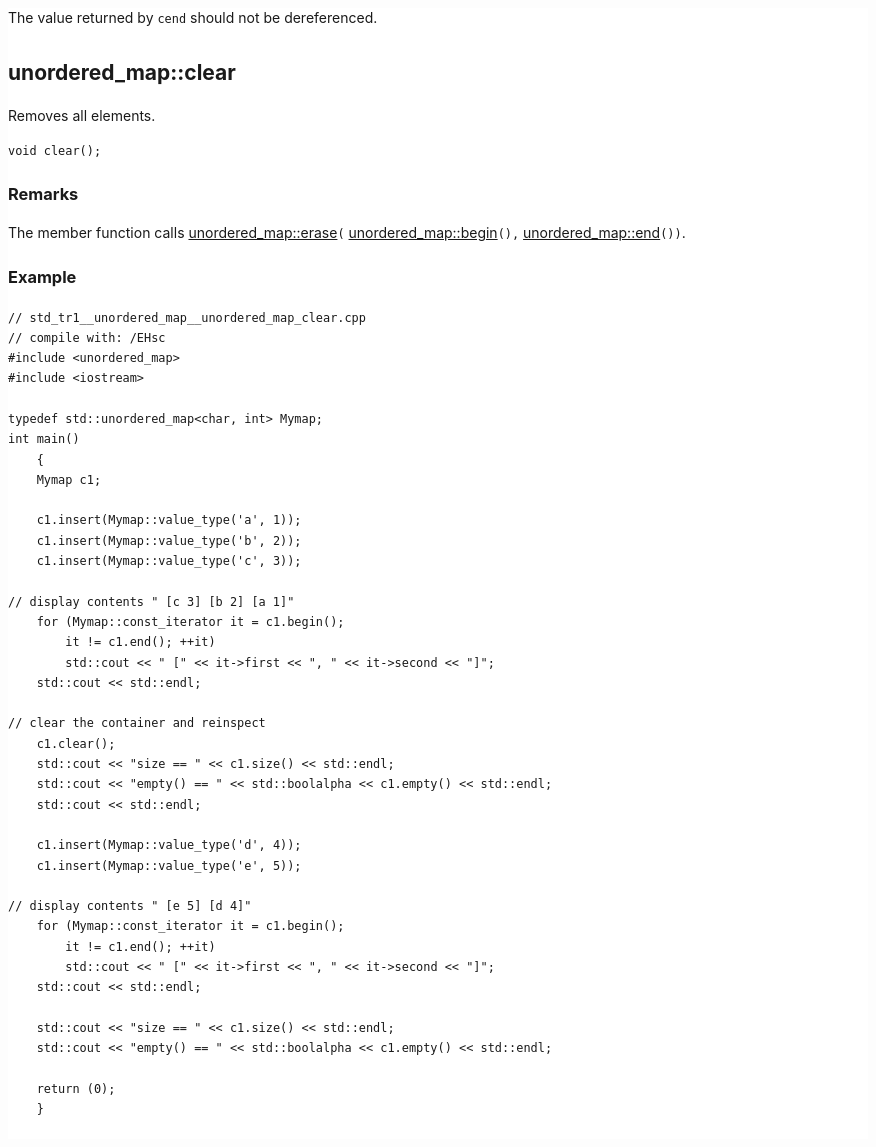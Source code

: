  The value returned by `cend` should not be dereferenced.  
  
##  <a name="unordered_map__clear"></a>  unordered_map::clear  
 Removes all elements.  
  
```
void clear();
```  
  
### Remarks  
 The member function calls [unordered_map::erase](#unordered_map__erase)`(` [unordered_map::begin](#unordered_map__begin)`(),` [unordered_map::end](#unordered_map__end)`())`.  
  
### Example  
  
```  
// std_tr1__unordered_map__unordered_map_clear.cpp   
// compile with: /EHsc   
#include <unordered_map>   
#include <iostream>   
  
typedef std::unordered_map<char, int> Mymap;   
int main()   
    {   
    Mymap c1;   
  
    c1.insert(Mymap::value_type('a', 1));   
    c1.insert(Mymap::value_type('b', 2));   
    c1.insert(Mymap::value_type('c', 3));   
  
// display contents " [c 3] [b 2] [a 1]"   
    for (Mymap::const_iterator it = c1.begin();   
        it != c1.end(); ++it)   
        std::cout << " [" << it->first << ", " << it->second << "]";   
    std::cout << std::endl;   
  
// clear the container and reinspect   
    c1.clear();   
    std::cout << "size == " << c1.size() << std::endl;   
    std::cout << "empty() == " << std::boolalpha << c1.empty() << std::endl;   
    std::cout << std::endl;   
  
    c1.insert(Mymap::value_type('d', 4));   
    c1.insert(Mymap::value_type('e', 5));   
  
// display contents " [e 5] [d 4]"   
    for (Mymap::const_iterator it = c1.begin();   
        it != c1.end(); ++it)   
        std::cout << " [" << it->first << ", " << it->second << "]";   
    std::cout << std::endl;   
  
    std::cout << "size == " << c1.size() << std::endl;   
    std::cout << "empty() == " << std::boolalpha << c1.empty() << std::endl;   
  
    return (0);   
    }  
  
```  
  